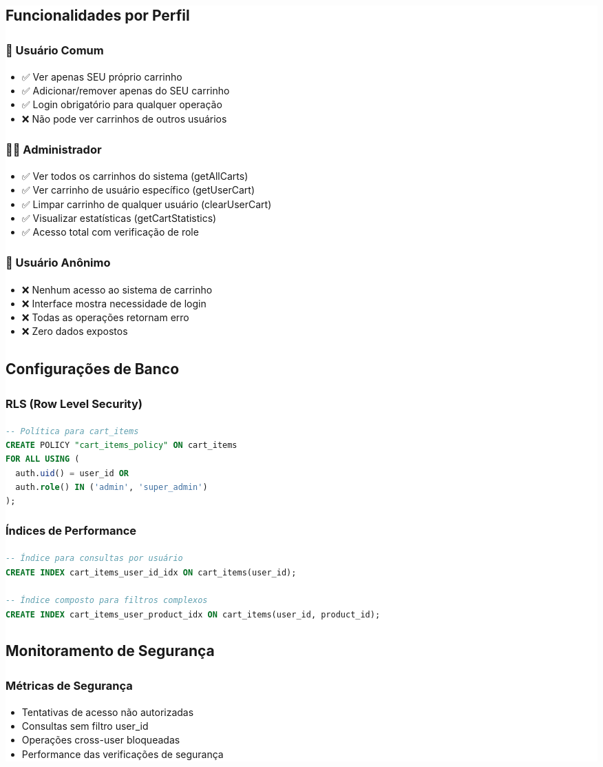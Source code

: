 ## Funcionalidades por Perfil

### 👤 Usuário Comum
- ✅ Ver apenas SEU próprio carrinho
- ✅ Adicionar/remover apenas do SEU carrinho
- ✅ Login obrigatório para qualquer operação
- ❌ Não pode ver carrinhos de outros usuários

### 👨‍💼 Administrador
- ✅ Ver todos os carrinhos do sistema (getAllCarts)
- ✅ Ver carrinho de usuário específico (getUserCart)
- ✅ Limpar carrinho de qualquer usuário (clearUserCart)
- ✅ Visualizar estatísticas (getCartStatistics)
- ✅ Acesso total com verificação de role

### 🚫 Usuário Anônimo
- ❌ Nenhum acesso ao sistema de carrinho
- ❌ Interface mostra necessidade de login
- ❌ Todas as operações retornam erro
- ❌ Zero dados expostos

## Configurações de Banco

### RLS (Row Level Security)
```sql
-- Política para cart_items
CREATE POLICY "cart_items_policy" ON cart_items
FOR ALL USING (
  auth.uid() = user_id OR 
  auth.role() IN ('admin', 'super_admin')
);
```

### Índices de Performance
```sql
-- Índice para consultas por usuário
CREATE INDEX cart_items_user_id_idx ON cart_items(user_id);

-- Índice composto para filtros complexos
CREATE INDEX cart_items_user_product_idx ON cart_items(user_id, product_id);
```

## Monitoramento de Segurança

### Métricas de Segurança
- Tentativas de acesso não autorizadas
- Consultas sem filtro user_id
- Operações cross-user bloqueadas
- Performance das verificações de segurança
